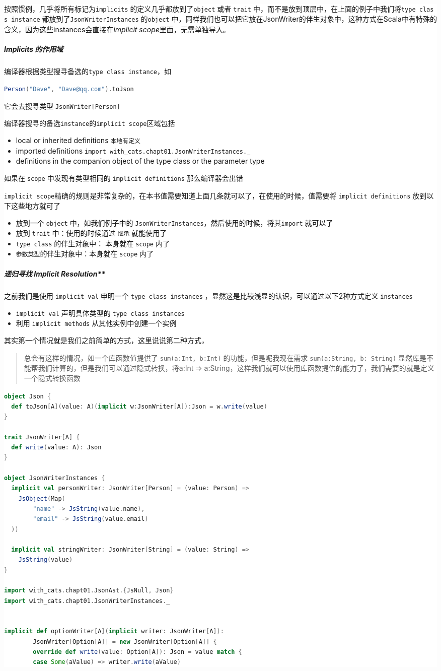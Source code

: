按照惯例，几乎将所有标记为`implicits`  的定义几乎都放到了`object` 或者 `trait` 中，而不是放到顶层中，在上面的例子中我们将`type class instance` 都放到了`JsonWriterInstances` 的`object` 中，同样我们也可以把它放在JsonWriter的伴生对象中，这种方式在Scala中有特殊的含义，因为这些instances会直接在*implicit scope*里面，无需单独导入。

##### Implicits  的作用域

编译器根据类型搜寻备选的`type class instance`，如

```scala
Person("Dave", "Dave@qq.com").toJson
```

它会去搜寻类型 `JsonWriter[Person]`

编译器搜寻的备选`instance`的`implicit scope`区域包括

* local or inherited definitions `本地有定义`
* imported definitions `import with_cats.chapt01.JsonWriterInstances._`
* definitions in the companion object of the type class or the parameter type

如果在 `scope` 中发现有类型相同的 `implicit definitions` 那么编译器会出错

`implicit scope`精确的规则是非常复杂的，在本书<scala with cats>值需要知道上面几条就可以了，在使用的时候，值需要将 `implicit definitions` 放到以下这些地方就可了

* 放到一个 `object`  中，如我们例子中的 `JsonWriterInstances`，然后使用的时候，将其`import` 就可以了
* 放到 `trait` 中：使用的时候通过 `继承`  就能使用了
* `type class` 的伴生对象中： 本身就在 `scope` 内了
* `参数类型`的伴生对象中：本身就在 `scope` 内了

##### 递归寻找 Implicit Resolution**

之前我们是使用  `implicit val`  申明一个 `type class instances` ，显然这是比较浅显的认识，可以通过以下2种方式定义 `instances`

*  `implicit val`  声明具体类型的 `type class instances`
* 利用  `implicit methods` 从其他实例中创建一个实例

其实第一个情况就是我们之前简单的方式，这里说说第二种方式，

> 总会有这样的情况，如一个库函数值提供了 `sum(a:Int, b:Int)` 的功能，但是呢我现在需求 `sum(a:String, b: String)` 显然库是不能帮我们计算的，但是我们可以通过隐式转换，将a:Int => a:String，这样我们就可以使用库函数提供的能力了，我们需要的就是定义一个隐式转换函数

```scala
object Json {
  def toJson[A](value: A)(implicit w:JsonWriter[A]):Json = w.write(value)
}

trait JsonWriter[A] {
  def write(value: A): Json
}

object JsonWriterInstances {
  implicit val personWriter: JsonWriter[Person] = (value: Person) => 		
  	JsObject(Map(
    	"name" -> JsString(value.name),
    	"email" -> JsString(value.email)
  ))

  implicit val stringWriter: JsonWriter[String] = (value: String) => 
  	JsString(value)
}
  
import with_cats.chapt01.JsonAst.{JsNull, Json}
import with_cats.chapt01.JsonWriterInstances._


implicit def optionWriter[A](implicit writer: JsonWriter[A]): 		
		JsonWriter[Option[A]] = new JsonWriter[Option[A]] {
    	override def write(value: Option[A]): Json = value match {
      	case Some(aValue) => writer.write(aValue)
```